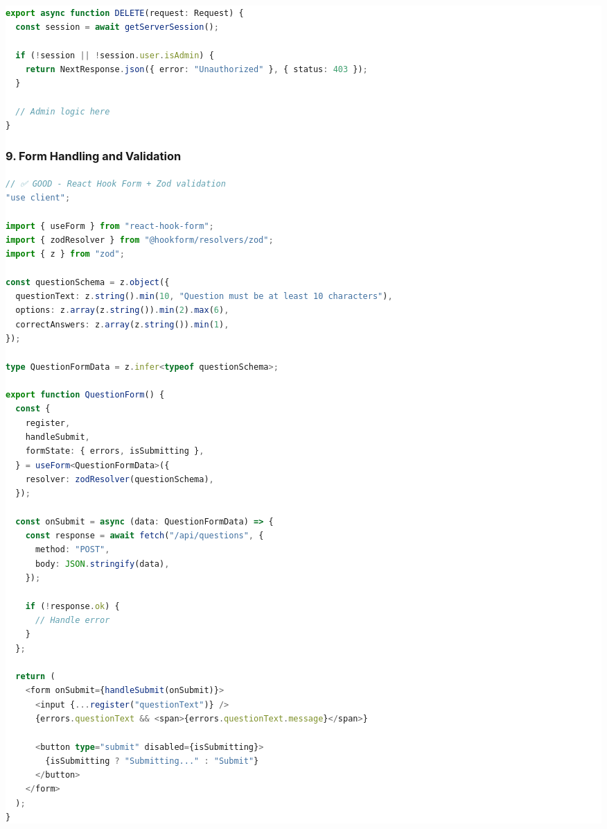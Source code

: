 ```typescript
export async function DELETE(request: Request) {
  const session = await getServerSession();

  if (!session || !session.user.isAdmin) {
    return NextResponse.json({ error: "Unauthorized" }, { status: 403 });
  }

  // Admin logic here
}
```

### 9. Form Handling and Validation

```typescript
// ✅ GOOD - React Hook Form + Zod validation
"use client";

import { useForm } from "react-hook-form";
import { zodResolver } from "@hookform/resolvers/zod";
import { z } from "zod";

const questionSchema = z.object({
  questionText: z.string().min(10, "Question must be at least 10 characters"),
  options: z.array(z.string()).min(2).max(6),
  correctAnswers: z.array(z.string()).min(1),
});

type QuestionFormData = z.infer<typeof questionSchema>;

export function QuestionForm() {
  const {
    register,
    handleSubmit,
    formState: { errors, isSubmitting },
  } = useForm<QuestionFormData>({
    resolver: zodResolver(questionSchema),
  });

  const onSubmit = async (data: QuestionFormData) => {
    const response = await fetch("/api/questions", {
      method: "POST",
      body: JSON.stringify(data),
    });

    if (!response.ok) {
      // Handle error
    }
  };

  return (
    <form onSubmit={handleSubmit(onSubmit)}>
      <input {...register("questionText")} />
      {errors.questionText && <span>{errors.questionText.message}</span>}

      <button type="submit" disabled={isSubmitting}>
        {isSubmitting ? "Submitting..." : "Submit"}
      </button>
    </form>
  );
}
```
